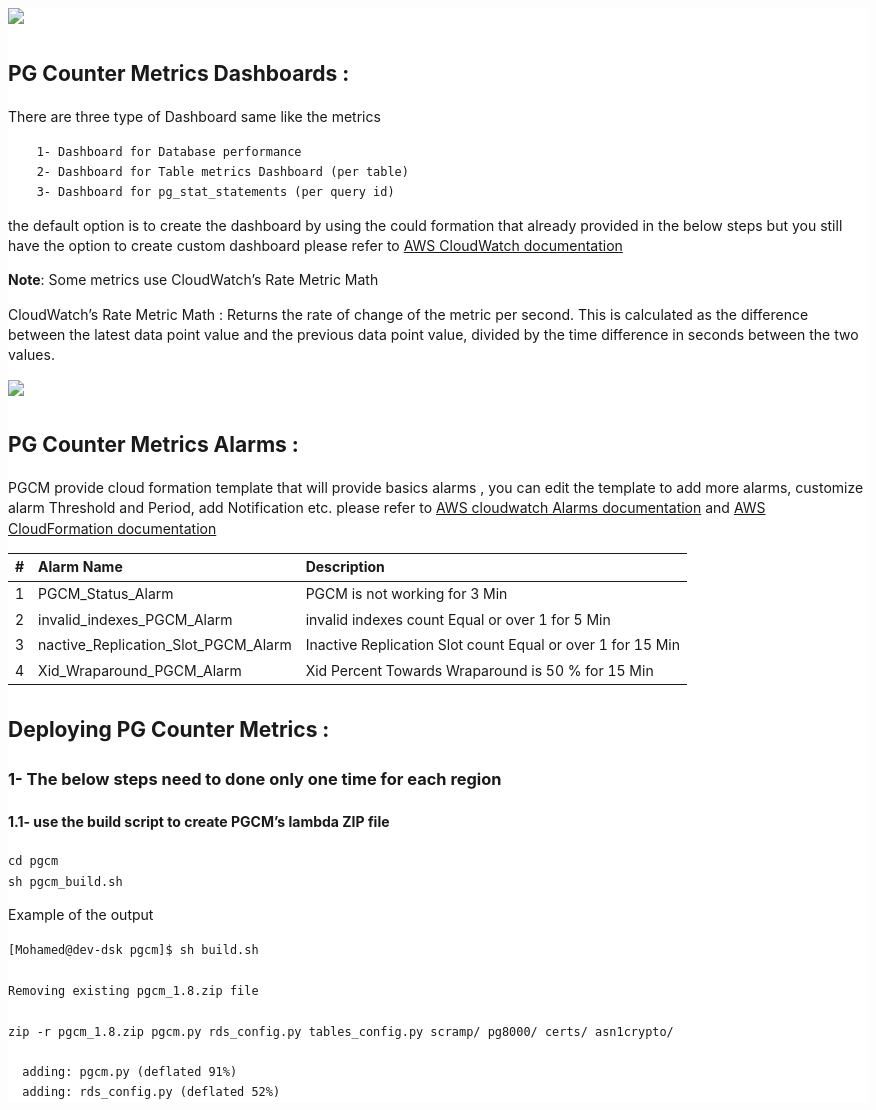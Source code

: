 ![](img/Query_Id_metrics_dashboard.gif)

## PG Counter Metrics Dashboards :

There are three type of Dashboard same like the metrics 
```
    1- Dashboard for Database performance 
    2- Dashboard for Table metrics Dashboard (per table)
    3- Dashboard for pg_stat_statements (per query id)
```
the default option is to create the dashboard by using the could formation that already provided in the below steps but you still have the option to create custom dashboard please refer to [AWS CloudWatch documentation](https://docs.aws.amazon.com/AmazonCloudWatch/latest/monitoring/create_dashboard.html)   

**Note**: 
Some metrics use CloudWatch’s Rate Metric Math

CloudWatch’s Rate Metric Math : Returns the rate of change of the metric per second. This is calculated as the difference between the latest data point value and the previous data point value, divided by the time difference in seconds between the two values.

<image src = "img/CloudWatch_Rate.png"></image>

## PG Counter Metrics  Alarms :

PGCM provide cloud formation template that will provide basics alarms ,
you can edit the template to add more alarms, customize alarm Threshold and Period, add Notification etc. please refer to [AWS cloudwatch Alarms documentation](https://docs.aws.amazon.com/AmazonCloudWatch/latest/monitoring/AlarmThatSendsEmail.html)
and [AWS CloudFormation documentation](https://docs.aws.amazon.com/AWSCloudFormation/latest/UserGuide/aws-properties-cw-alarm.html)

|   #   | Alarm Name      | Description    | 
| :---: | :-------------- | :------------- | 
|1|PGCM_Status_Alarm| PGCM is not working for 3 Min |
|2|invalid_indexes_PGCM_Alarm|invalid indexes count Equal or over 1 for 5 Min|
|3|nactive_Replication_Slot_PGCM_Alarm|Inactive Replication Slot count Equal or over 1 for 15 Min|
|4|Xid_Wraparound_PGCM_Alarm|Xid Percent Towards Wraparound is 50 % for 15 Min|

## Deploying PG Counter Metrics :

### 1- The below steps need to done only one time for each region 

#### 1.1- use the build script to create PGCM’s  lambda ZIP file

```
cd pgcm
sh pgcm_build.sh
```
Example of the output 
```
[Mohamed@dev-dsk pgcm]$ sh build.sh

Removing existing pgcm_1.8.zip file

zip -r pgcm_1.8.zip pgcm.py rds_config.py tables_config.py scramp/ pg8000/ certs/ asn1crypto/

  adding: pgcm.py (deflated 91%)
  adding: rds_config.py (deflated 52%)
```